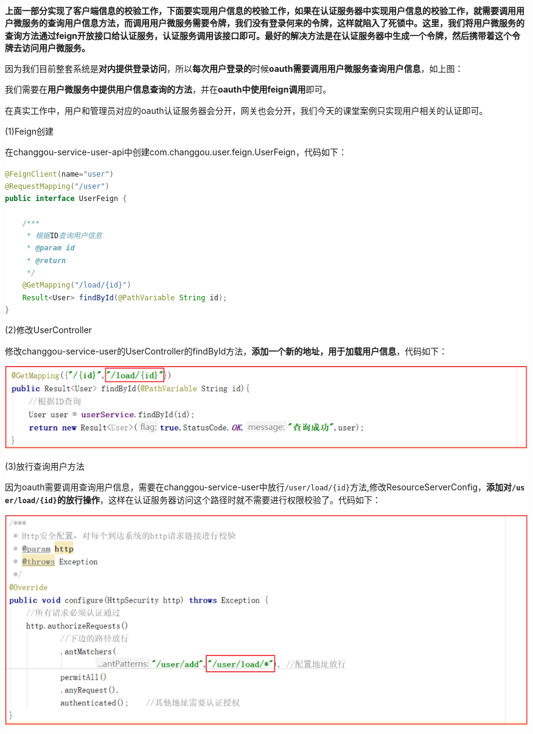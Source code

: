 **上面一部分实现了客户端信息的校验工作，下面要实现用户信息的校验工作，如果在认证服务器中实现用户信息的校验工作，就需要调用用户微服务的查询用户信息方法，而调用用户微服务需要令牌，我们没有登录何来的令牌，这样就陷入了死锁中。这里，我们将用户微服务的查询方法通过feign开放接口给认证服务，认证服务调用该接口即可。最好的解决方法是在认证服务器中生成一个令牌，然后携带着这个令牌去访问用户微服务。**

因为我们目前整套系统是**对内提供登录访问**，所以**每次用户登录的**时候**oauth需要调用用户微服务查询用户信息**，如上图：

我们需要在**用户微服务中提供用户信息查询的方法**，并在**oauth中使用feign调用**即可。

在真实工作中，用户和管理员对应的oauth认证服务器会分开，网关也会分开，我们今天的课堂案例只实现用户相关的认证即可。



(1)Feign创建

在changgou-service-user-api中创建com.changgou.user.feign.UserFeign，代码如下：

```java
@FeignClient(name="user")
@RequestMapping("/user")
public interface UserFeign {

    /***
     * 根据ID查询用户信息
     * @param id
     * @return
     */
    @GetMapping("/load/{id}")
    Result<User> findById(@PathVariable String id);
}
```



(2)修改UserController

修改changgou-service-user的UserController的findById方法，**添加一个新的地址，用于加载用户信息**，代码如下：

![1562747605788](images\1562747605788.png)



(3)放行查询用户方法

因为oauth需要调用查询用户信息，需要在changgou-service-user中放行`/user/load/{id}`方法,修改ResourceServerConfig，**添加对`/user/load/{id}`的放行操作**，这样在认证服务器访问这个路径时就不需要进行权限校验了。代码如下：

![1562747747800](images\1562747747800.png)
